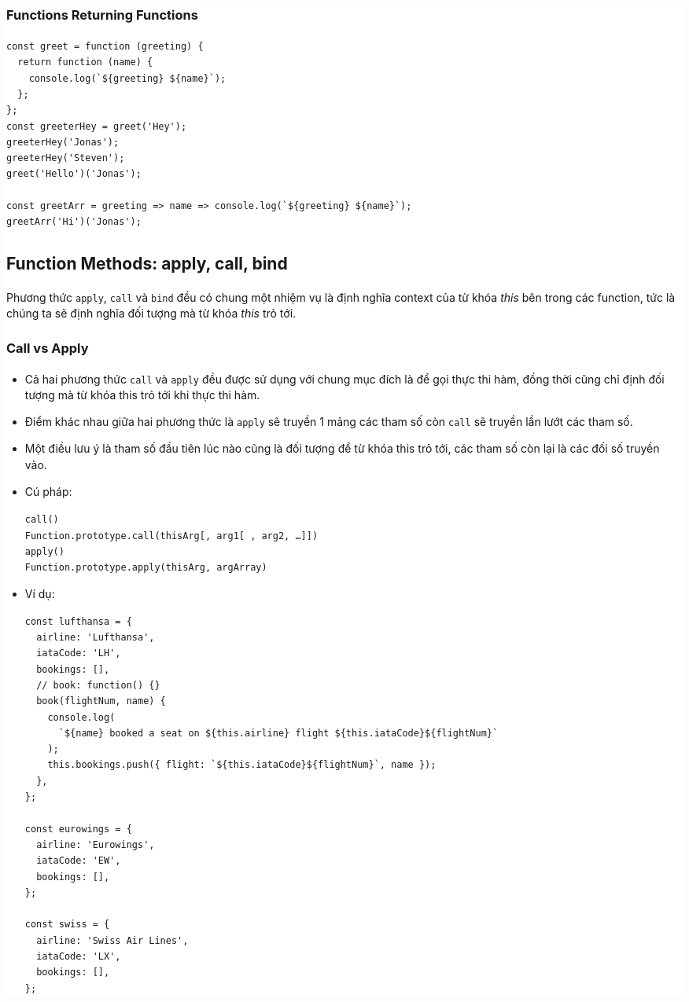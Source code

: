 ### Functions Returning Functions

```
const greet = function (greeting) {
  return function (name) {
    console.log(`${greeting} ${name}`);
  };
};
const greeterHey = greet('Hey');
greeterHey('Jonas');
greeterHey('Steven');
greet('Hello')('Jonas');

const greetArr = greeting => name => console.log(`${greeting} ${name}`);
greetArr('Hi')('Jonas');
```

## Function Methods: apply, call, bind

Phương thức `apply`, `call` và `bind` đều có chung một nhiệm vụ là định nghĩa context của từ khóa _this_ bên trong các function, tức là chúng ta sẽ định nghĩa đối tượng mà từ khóa _this_ trỏ tới.

### Call vs Apply

- Cả hai phương thức `call` và `apply` đều được sử dụng với chung mục đích là để gọi thực thi hàm, đồng thời cũng chỉ định đối tượng mà từ khóa this trỏ tới khi thực thi hàm.
- Điểm khác nhau giữa hai phương thức là `apply` sẽ truyền 1 mảng các tham số còn `call` sẽ truyền lần lướt các tham số.
- Một điều lưu ý là tham số đầu tiên lúc nào cũng là đối tượng để từ khóa this trỏ tới, các tham số còn lại là các đối số truyền vào.
- Cú pháp:

  ```
  call()
  Function.prototype.call(thisArg[, arg1[ , arg2, …]])
  apply()
  Function.prototype.apply(thisArg, argArray)
  ```

- Ví dụ:

  ```
  const lufthansa = {
    airline: 'Lufthansa',
    iataCode: 'LH',
    bookings: [],
    // book: function() {}
    book(flightNum, name) {
      console.log(
        `${name} booked a seat on ${this.airline} flight ${this.iataCode}${flightNum}`
      );
      this.bookings.push({ flight: `${this.iataCode}${flightNum}`, name });
    },
  };

  const eurowings = {
    airline: 'Eurowings',
    iataCode: 'EW',
    bookings: [],
  };

  const swiss = {
    airline: 'Swiss Air Lines',
    iataCode: 'LX',
    bookings: [],
  };
  ```